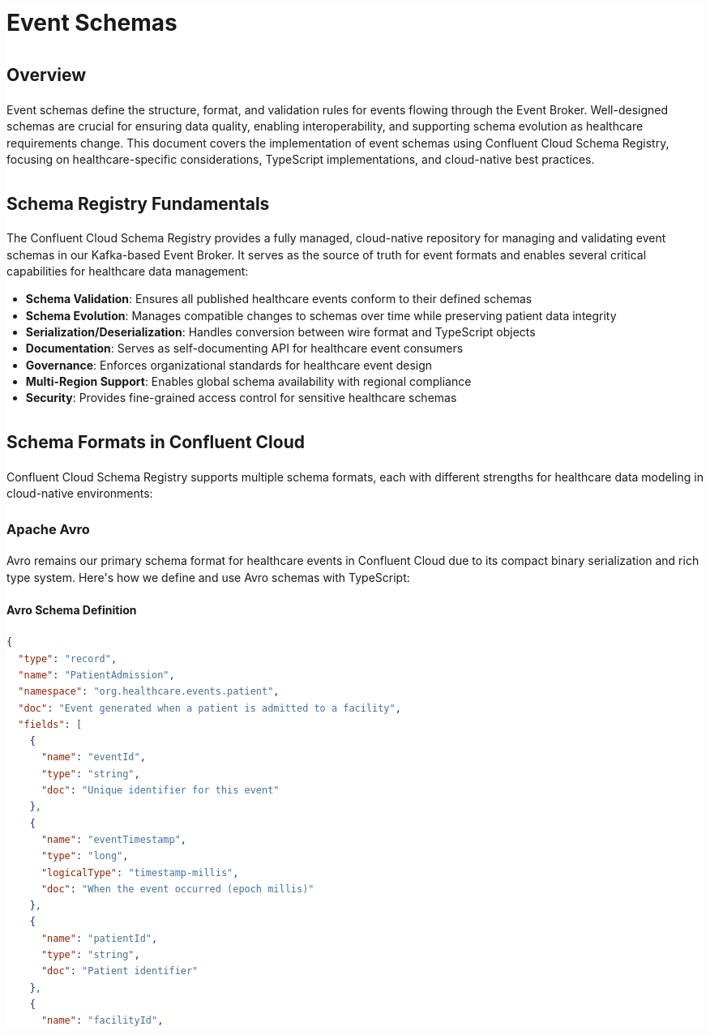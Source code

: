 # Event Schemas

## Overview

Event schemas define the structure, format, and validation rules for events flowing through the Event Broker. Well-designed schemas are crucial for ensuring data quality, enabling interoperability, and supporting schema evolution as healthcare requirements change. This document covers the implementation of event schemas using Confluent Cloud Schema Registry, focusing on healthcare-specific considerations, TypeScript implementations, and cloud-native best practices.

## Schema Registry Fundamentals

The Confluent Cloud Schema Registry provides a fully managed, cloud-native repository for managing and validating event schemas in our Kafka-based Event Broker. It serves as the source of truth for event formats and enables several critical capabilities for healthcare data management:

- **Schema Validation**: Ensures all published healthcare events conform to their defined schemas
- **Schema Evolution**: Manages compatible changes to schemas over time while preserving patient data integrity
- **Serialization/Deserialization**: Handles conversion between wire format and TypeScript objects
- **Documentation**: Serves as self-documenting API for healthcare event consumers
- **Governance**: Enforces organizational standards for healthcare event design
- **Multi-Region Support**: Enables global schema availability with regional compliance
- **Security**: Provides fine-grained access control for sensitive healthcare schemas

## Schema Formats in Confluent Cloud

Confluent Cloud Schema Registry supports multiple schema formats, each with different strengths for healthcare data modeling in cloud-native environments:

### Apache Avro

Avro remains our primary schema format for healthcare events in Confluent Cloud due to its compact binary serialization and rich type system. Here's how we define and use Avro schemas with TypeScript:

#### Avro Schema Definition

```json
{
  "type": "record",
  "name": "PatientAdmission",
  "namespace": "org.healthcare.events.patient",
  "doc": "Event generated when a patient is admitted to a facility",
  "fields": [
    {
      "name": "eventId",
      "type": "string",
      "doc": "Unique identifier for this event"
    },
    {
      "name": "eventTimestamp",
      "type": "long",
      "logicalType": "timestamp-millis",
      "doc": "When the event occurred (epoch millis)"
    },
    {
      "name": "patientId",
      "type": "string",
      "doc": "Patient identifier"
    },
    {
      "name": "facilityId",
```